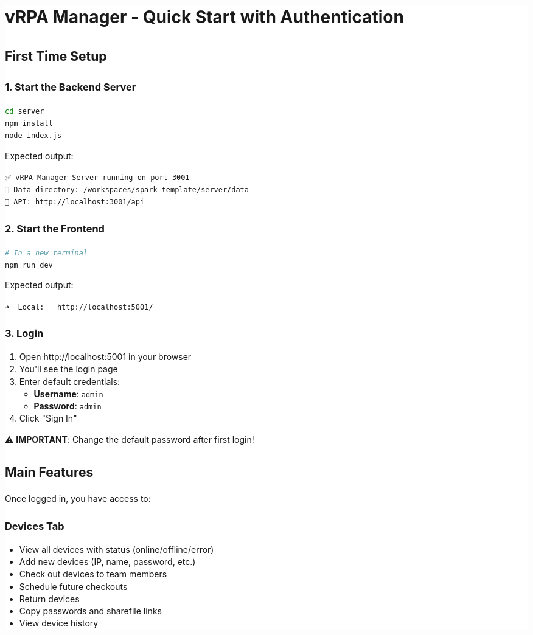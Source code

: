 # vRPA Manager - Quick Start with Authentication

## First Time Setup

### 1. Start the Backend Server
```bash
cd server
npm install
node index.js
```
Expected output:
```
✅ vRPA Manager Server running on port 3001
📁 Data directory: /workspaces/spark-template/server/data
🔗 API: http://localhost:3001/api
```

### 2. Start the Frontend
```bash
# In a new terminal
npm run dev
```
Expected output:
```
➜  Local:   http://localhost:5001/
```

### 3. Login
1. Open http://localhost:5001 in your browser
2. You'll see the login page
3. Enter default credentials:
   - **Username**: `admin`
   - **Password**: `admin`
4. Click "Sign In"

⚠️ **IMPORTANT**: Change the default password after first login!

## Main Features

Once logged in, you have access to:

### Devices Tab
- View all devices with status (online/offline/error)
- Add new devices (IP, name, password, etc.)
- Check out devices to team members
- Schedule future checkouts
- Return devices
- Copy passwords and sharefile links
- View device history
